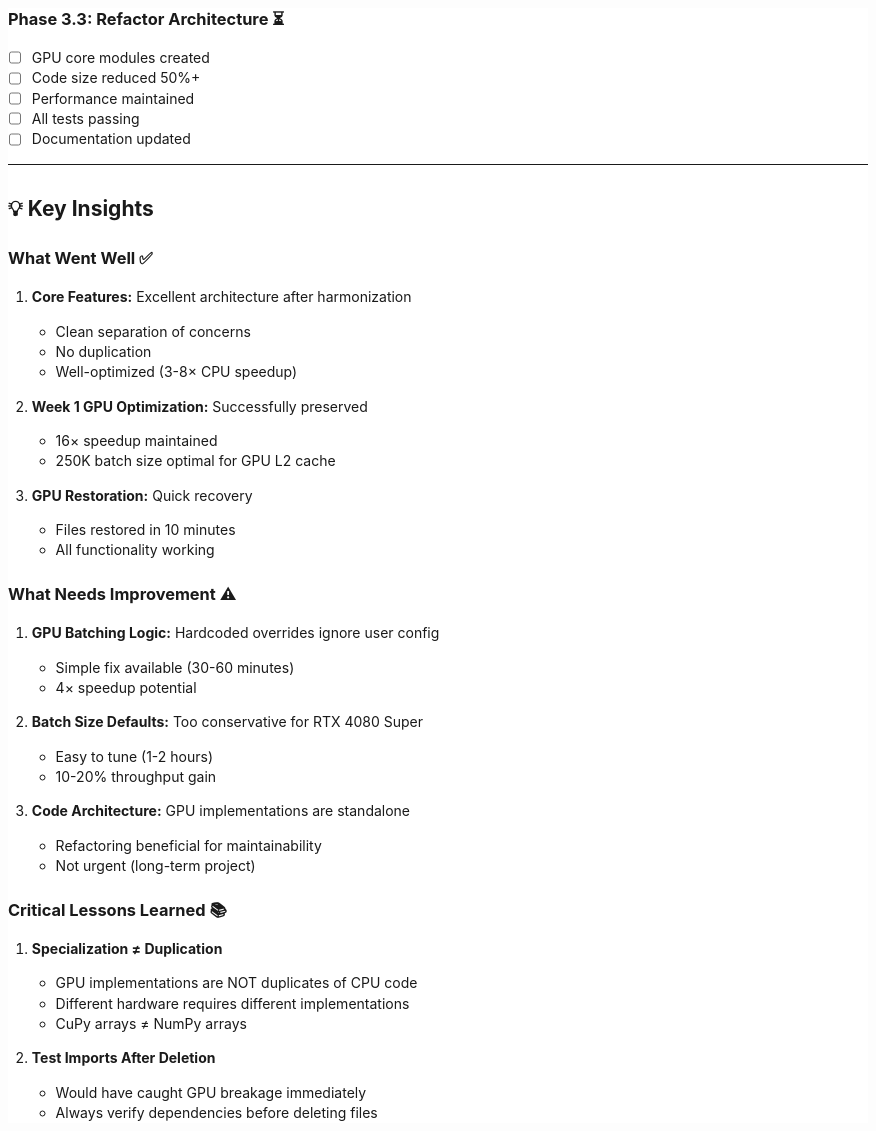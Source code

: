 ### Phase 3.3: Refactor Architecture ⏳

- [ ] GPU core modules created
- [ ] Code size reduced 50%+
- [ ] Performance maintained
- [ ] All tests passing
- [ ] Documentation updated

---

## 💡 Key Insights

### What Went Well ✅

1. **Core Features:** Excellent architecture after harmonization

   - Clean separation of concerns
   - No duplication
   - Well-optimized (3-8× CPU speedup)

2. **Week 1 GPU Optimization:** Successfully preserved

   - 16× speedup maintained
   - 250K batch size optimal for GPU L2 cache

3. **GPU Restoration:** Quick recovery
   - Files restored in 10 minutes
   - All functionality working

### What Needs Improvement ⚠️

1. **GPU Batching Logic:** Hardcoded overrides ignore user config

   - Simple fix available (30-60 minutes)
   - 4× speedup potential

2. **Batch Size Defaults:** Too conservative for RTX 4080 Super

   - Easy to tune (1-2 hours)
   - 10-20% throughput gain

3. **Code Architecture:** GPU implementations are standalone
   - Refactoring beneficial for maintainability
   - Not urgent (long-term project)

### Critical Lessons Learned 📚

1. **Specialization ≠ Duplication**

   - GPU implementations are NOT duplicates of CPU code
   - Different hardware requires different implementations
   - CuPy arrays ≠ NumPy arrays

2. **Test Imports After Deletion**

   - Would have caught GPU breakage immediately
   - Always verify dependencies before deleting files
